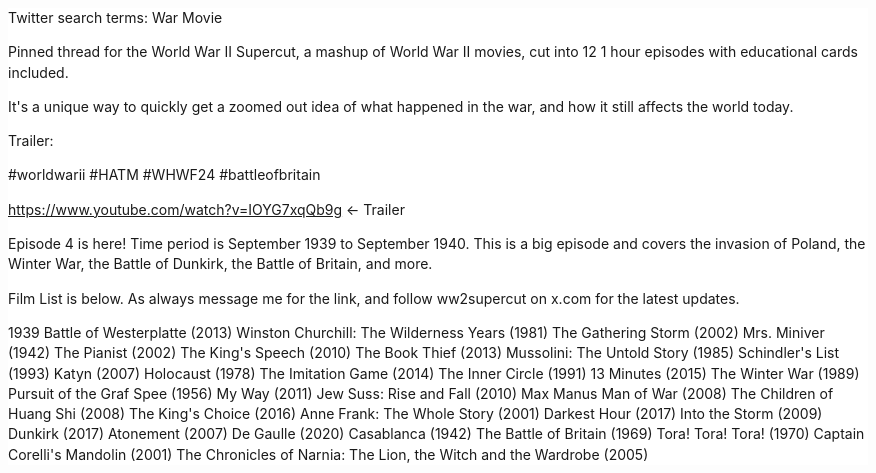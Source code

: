 Twitter search terms:
War Movie


Pinned thread for the World War II Supercut, a mashup of World War II movies, cut into 12 1 hour episodes with educational cards included. 

It's a unique way to quickly get a zoomed out idea of what happened in the war, and how it still affects the world today.

Trailer:


#worldwarii #HATM #WHWF24 #battleofbritain

https://www.youtube.com/watch?v=IOYG7xqQb9g <- Trailer

Episode 4 is here! Time period is September 1939 to September 1940. This is a big episode and covers the invasion of Poland, the Winter War, the Battle of Dunkirk, the Battle of Britain, and more.

Film List is below. As always message me for the link, and follow ww2supercut on x.com for the latest updates.

1939 Battle of Westerplatte (2013)
Winston Churchill: The Wilderness Years (1981)
The Gathering Storm (2002)
Mrs. Miniver (1942)
The Pianist (2002)
The King's Speech (2010)
The Book Thief (2013)
Mussolini: The Untold Story (1985)
Schindler's List (1993)
Katyn (2007)
Holocaust (1978)
The Imitation Game (2014)
The Inner Circle (1991)
13 Minutes (2015)
The Winter War (1989)
Pursuit of the Graf Spee (1956)
My Way (2011)
Jew Suss: Rise and Fall (2010)
Max Manus Man of War (2008)
The Children of Huang Shi (2008)
The King's Choice (2016)
Anne Frank: The Whole Story (2001)
Darkest Hour (2017)
Into the Storm (2009)
Dunkirk (2017)
Atonement (2007)
De Gaulle (2020)
Casablanca (1942)
The Battle of Britain (1969)
Tora! Tora! Tora! (1970)
Captain Corelli's Mandolin (2001)
The Chronicles of Narnia:
The Lion, the Witch and the Wardrobe (2005)
